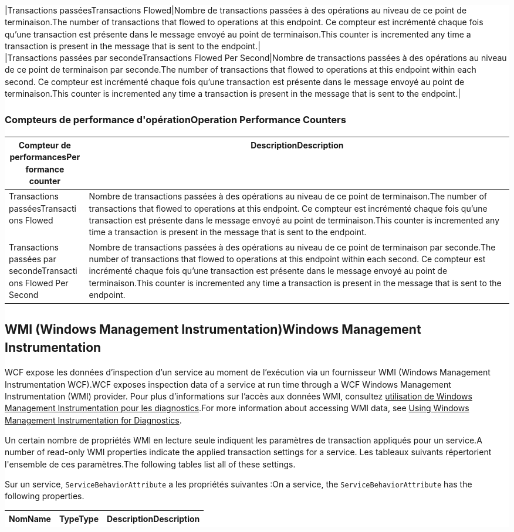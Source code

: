 |<span data-ttu-id="4ac20-144">Transactions passées</span><span class="sxs-lookup"><span data-stu-id="4ac20-144">Transactions Flowed</span></span>|<span data-ttu-id="4ac20-145">Nombre de transactions passées à des opérations au niveau de ce point de terminaison.</span><span class="sxs-lookup"><span data-stu-id="4ac20-145">The number of transactions that flowed to operations at this endpoint.</span></span> <span data-ttu-id="4ac20-146">Ce compteur est incrémenté chaque fois qu’une transaction est présente dans le message envoyé au point de terminaison.</span><span class="sxs-lookup"><span data-stu-id="4ac20-146">This counter is incremented any time a transaction is present in the message that is sent to the endpoint.</span></span>|  
|<span data-ttu-id="4ac20-147">Transactions passées par seconde</span><span class="sxs-lookup"><span data-stu-id="4ac20-147">Transactions Flowed Per Second</span></span>|<span data-ttu-id="4ac20-148">Nombre de transactions passées à des opérations au niveau de ce point de terminaison par seconde.</span><span class="sxs-lookup"><span data-stu-id="4ac20-148">The number of transactions that flowed to operations at this endpoint within each second.</span></span> <span data-ttu-id="4ac20-149">Ce compteur est incrémenté chaque fois qu’une transaction est présente dans le message envoyé au point de terminaison.</span><span class="sxs-lookup"><span data-stu-id="4ac20-149">This counter is incremented any time a transaction is present in the message that is sent to the endpoint.</span></span>|  
  
### <a name="operation-performance-counters"></a><span data-ttu-id="4ac20-150">Compteurs de performance d'opération</span><span class="sxs-lookup"><span data-stu-id="4ac20-150">Operation Performance Counters</span></span>  
  
|<span data-ttu-id="4ac20-151">Compteur de performances</span><span class="sxs-lookup"><span data-stu-id="4ac20-151">Performance counter</span></span>|<span data-ttu-id="4ac20-152">Description</span><span class="sxs-lookup"><span data-stu-id="4ac20-152">Description</span></span>|  
|-------------------------|-----------------|  
|<span data-ttu-id="4ac20-153">Transactions passées</span><span class="sxs-lookup"><span data-stu-id="4ac20-153">Transactions Flowed</span></span>|<span data-ttu-id="4ac20-154">Nombre de transactions passées à des opérations au niveau de ce point de terminaison.</span><span class="sxs-lookup"><span data-stu-id="4ac20-154">The number of transactions that flowed to operations at this endpoint.</span></span> <span data-ttu-id="4ac20-155">Ce compteur est incrémenté chaque fois qu’une transaction est présente dans le message envoyé au point de terminaison.</span><span class="sxs-lookup"><span data-stu-id="4ac20-155">This counter is incremented any time a transaction is present in the message that is sent to the endpoint.</span></span>|  
|<span data-ttu-id="4ac20-156">Transactions passées par seconde</span><span class="sxs-lookup"><span data-stu-id="4ac20-156">Transactions Flowed Per Second</span></span>|<span data-ttu-id="4ac20-157">Nombre de transactions passées à des opérations au niveau de ce point de terminaison par seconde.</span><span class="sxs-lookup"><span data-stu-id="4ac20-157">The number of transactions that flowed to operations at this endpoint within each second.</span></span> <span data-ttu-id="4ac20-158">Ce compteur est incrémenté chaque fois qu’une transaction est présente dans le message envoyé au point de terminaison.</span><span class="sxs-lookup"><span data-stu-id="4ac20-158">This counter is incremented any time a transaction is present in the message that is sent to the endpoint.</span></span>|  
  
## <a name="windows-management-instrumentation"></a><span data-ttu-id="4ac20-159">WMI (Windows Management Instrumentation)</span><span class="sxs-lookup"><span data-stu-id="4ac20-159">Windows Management Instrumentation</span></span>  
 <span data-ttu-id="4ac20-160">WCF expose les données d’inspection d’un service au moment de l’exécution via un fournisseur WMI (Windows Management Instrumentation WCF).</span><span class="sxs-lookup"><span data-stu-id="4ac20-160">WCF exposes inspection data of a service at run time through a WCF Windows Management Instrumentation (WMI) provider.</span></span> <span data-ttu-id="4ac20-161">Pour plus d’informations sur l’accès aux données WMI, consultez [utilisation de Windows Management Instrumentation pour les diagnostics](../diagnostics/wmi/index.md).</span><span class="sxs-lookup"><span data-stu-id="4ac20-161">For more information about accessing WMI data, see [Using Windows Management Instrumentation for Diagnostics](../diagnostics/wmi/index.md).</span></span>  
  
 <span data-ttu-id="4ac20-162">Un certain nombre de propriétés WMI en lecture seule indiquent les paramètres de transaction appliqués pour un service.</span><span class="sxs-lookup"><span data-stu-id="4ac20-162">A number of read-only WMI properties indicate the applied transaction settings for a service.</span></span> <span data-ttu-id="4ac20-163">Les tableaux suivants répertorient l'ensemble de ces paramètres.</span><span class="sxs-lookup"><span data-stu-id="4ac20-163">The following tables list all of these settings.</span></span>  
  
 <span data-ttu-id="4ac20-164">Sur un service, `ServiceBehaviorAttribute` a les propriétés suivantes :</span><span class="sxs-lookup"><span data-stu-id="4ac20-164">On a service, the `ServiceBehaviorAttribute` has the following properties.</span></span>  
  
|<span data-ttu-id="4ac20-165">Nom</span><span class="sxs-lookup"><span data-stu-id="4ac20-165">Name</span></span>|<span data-ttu-id="4ac20-166">Type</span><span class="sxs-lookup"><span data-stu-id="4ac20-166">Type</span></span>|<span data-ttu-id="4ac20-167">Description</span><span class="sxs-lookup"><span data-stu-id="4ac20-167">Description</span></span>|  
|----------|----------|-----------------|  